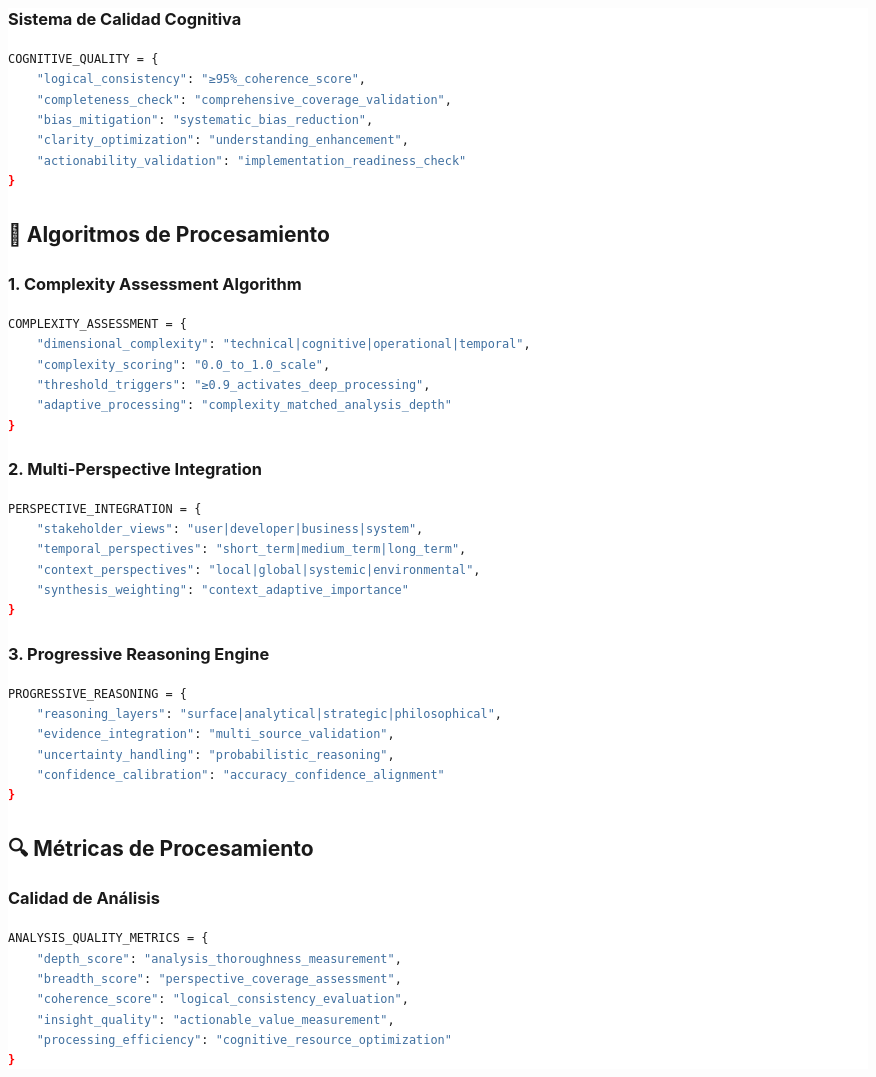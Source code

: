 ### **Sistema de Calidad Cognitiva**
```bash
COGNITIVE_QUALITY = {
    "logical_consistency": "≥95%_coherence_score",
    "completeness_check": "comprehensive_coverage_validation",
    "bias_mitigation": "systematic_bias_reduction",
    "clarity_optimization": "understanding_enhancement",
    "actionability_validation": "implementation_readiness_check"
}
```

## 🧠 Algoritmos de Procesamiento

### **1. Complexity Assessment Algorithm**
```bash
COMPLEXITY_ASSESSMENT = {
    "dimensional_complexity": "technical|cognitive|operational|temporal",
    "complexity_scoring": "0.0_to_1.0_scale",
    "threshold_triggers": "≥0.9_activates_deep_processing",
    "adaptive_processing": "complexity_matched_analysis_depth"
}
```

### **2. Multi-Perspective Integration**
```bash
PERSPECTIVE_INTEGRATION = {
    "stakeholder_views": "user|developer|business|system",
    "temporal_perspectives": "short_term|medium_term|long_term",
    "context_perspectives": "local|global|systemic|environmental",
    "synthesis_weighting": "context_adaptive_importance"
}
```

### **3. Progressive Reasoning Engine**
```bash
PROGRESSIVE_REASONING = {
    "reasoning_layers": "surface|analytical|strategic|philosophical",
    "evidence_integration": "multi_source_validation",
    "uncertainty_handling": "probabilistic_reasoning",
    "confidence_calibration": "accuracy_confidence_alignment"
}
```

## 🔍 Métricas de Procesamiento

### **Calidad de Análisis**
```bash
ANALYSIS_QUALITY_METRICS = {
    "depth_score": "analysis_thoroughness_measurement",
    "breadth_score": "perspective_coverage_assessment",
    "coherence_score": "logical_consistency_evaluation",
    "insight_quality": "actionable_value_measurement",
    "processing_efficiency": "cognitive_resource_optimization"
}
```
